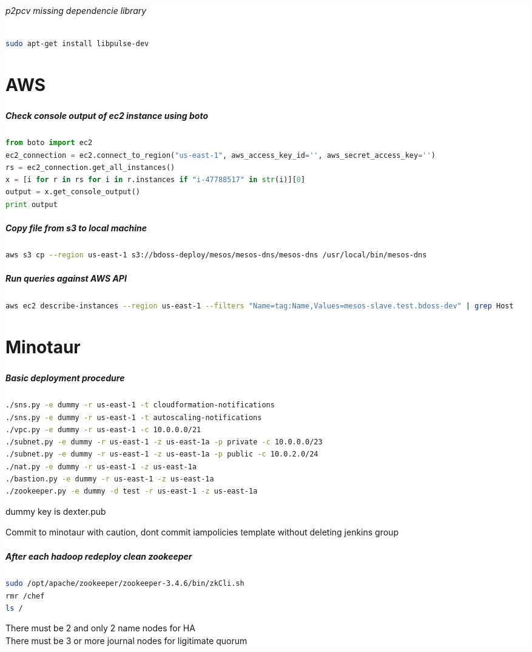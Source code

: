 ###### p2pcv missing dependencie library
```sh
sudo apt-get install libpulse-dev 
```

AWS
===

##### Check console output of ec2 instance using boto
```python
from boto import ec2
ec2_connection = ec2.connect_to_region("us-east-1", aws_access_key_id='', aws_secret_access_key='')
rs = ec2_connection.get_all_instances()
x = [i for r in rs for i in r.instances if "i-47788517" in str(i)][0]
output = x.get_console_output()
print output
```

##### Copy file from s3 to local machine
```sh
aws s3 cp --region us-east-1 s3://bdoss-deploy/mesos/mesos-dns/mesos-dns /usr/local/bin/mesos-dns
```

##### Run queries against AWS API
```sh
aws ec2 describe-instances --region us-east-1 --filters "Name=tag:Name,Values=mesos-slave.test.bdoss-dev" | grep Host
```

Minotaur
========

##### Basic deployment procedure
```sh
./sns.py -e dummy -r us-east-1 -t cloudformation-notifications
./sns.py -e dummy -r us-east-1 -t autoscaling-notifications
./vpc.py -e dummy -r us-east-1 -c 10.0.0.0/21
./subnet.py -e dummy -r us-east-1 -z us-east-1a -p private -c 10.0.0.0/23
./subnet.py -e dummy -r us-east-1 -z us-east-1a -p public -c 10.0.2.0/24
./nat.py -e dummy -r us-east-1 -z us-east-1a
./bastion.py -e dummy -r us-east-1 -z us-east-1a
./zookeeper.py -e dummy -d test -r us-east-1 -z us-east-1a
```

dummy key is dexter.pub

Commit to minotaur with caution, dont commit iampolicies template without deleting jenkins group

##### After each hadoop redeploy clean zookeeper
```sh
sudo /opt/apache/zookeeper/zookeeper-3.4.6/bin/zkCli.sh
rmr /chef
ls /
```

There must be 2 and only 2 name nodes for HA  
There must be 3 or more journal nodes for ligitimate quorum
